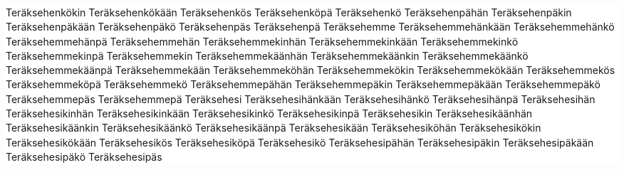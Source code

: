 Teräksehenkökin
Teräksehenkökään
Teräksehenkös
Teräksehenköpä
Teräksehenkö
Teräksehenpähän
Teräksehenpäkin
Teräksehenpäkään
Teräksehenpäkö
Teräksehenpäs
Teräksehenpä
Teräksehemme
Teräksehemmehänkään
Teräksehemmehänkö
Teräksehemmehänpä
Teräksehemmehän
Teräksehemmekinhän
Teräksehemmekinkään
Teräksehemmekinkö
Teräksehemmekinpä
Teräksehemmekin
Teräksehemmekäänhän
Teräksehemmekäänkin
Teräksehemmekäänkö
Teräksehemmekäänpä
Teräksehemmekään
Teräksehemmeköhän
Teräksehemmekökin
Teräksehemmekökään
Teräksehemmekös
Teräksehemmeköpä
Teräksehemmekö
Teräksehemmepähän
Teräksehemmepäkin
Teräksehemmepäkään
Teräksehemmepäkö
Teräksehemmepäs
Teräksehemmepä
Teräksehesi
Teräksehesihänkään
Teräksehesihänkö
Teräksehesihänpä
Teräksehesihän
Teräksehesikinhän
Teräksehesikinkään
Teräksehesikinkö
Teräksehesikinpä
Teräksehesikin
Teräksehesikäänhän
Teräksehesikäänkin
Teräksehesikäänkö
Teräksehesikäänpä
Teräksehesikään
Teräksehesiköhän
Teräksehesikökin
Teräksehesikökään
Teräksehesikös
Teräksehesiköpä
Teräksehesikö
Teräksehesipähän
Teräksehesipäkin
Teräksehesipäkään
Teräksehesipäkö
Teräksehesipäs